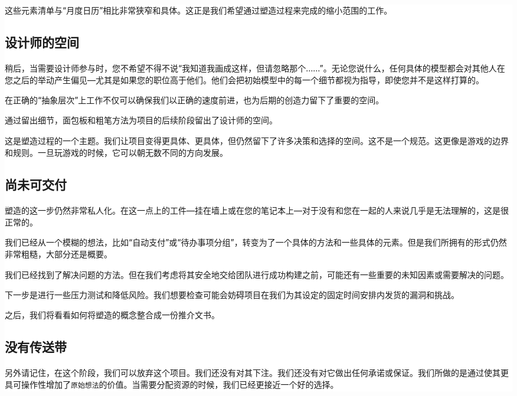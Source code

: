 这些元素清单与“月度日历”相比非常狭窄和具体。这正是我们希望通过塑造过程来完成的缩小范围的工作。

## 设计师的空间

稍后，当需要设计师参与时，您不希望不得不说“我知道我画成这样，但请忽略那个……”。无论您说什么，任何具体的模型都会对其他人在您之后的举动产生偏见—尤其是如果您的职位高于他们。他们会把初始模型中的每一个细节都视为指导，即使您并不是这样打算的。

在正确的“抽象层次”上工作不仅可以确保我们以正确的速度前进，也为后期的创造力留下了重要的空间。

通过留出细节，面包板和粗笔方法为项目的后续阶段留出了设计师的空间。

这是塑造过程的一个主题。我们让项目变得更具体、更具体，但仍然留下了许多决策和选择的空间。这不是一个规范。这更像是游戏的边界和规则。一旦玩游戏的时候，它可以朝无数不同的方向发展。

## 尚未可交付

塑造的这一步仍然非常私人化。在这一点上的工件—挂在墙上或在您的笔记本上—对于没有和您在一起的人来说几乎是无法理解的，这是很正常的。

我们已经从一个模糊的想法，比如“自动支付”或“待办事项分组”，转变为了一个具体的方法和一些具体的元素。但是我们所拥有的形式仍然非常粗糙，大部分还是概要。

我们已经找到了解决问题的方法。但在我们考虑将其安全地交给团队进行成功构建之前，可能还有一些重要的未知因素或需要解决的问题。

下一步是进行一些压力测试和降低风险。我们想要检查可能会妨碍项目在我们为其设定的固定时间安排内发货的漏洞和挑战。

之后，我们将看看如何将塑造的概念整合成一份推介文书。

## 没有传送带

另外请记住，在这个阶段，我们可以放弃这个项目。我们还没有对其下注。我们还没有对它做出任何承诺或保证。我们所做的是通过使其更具可操作性增加了`原始想法`的价值。当需要分配资源的时候，我们已经更接近一个好的选择。
